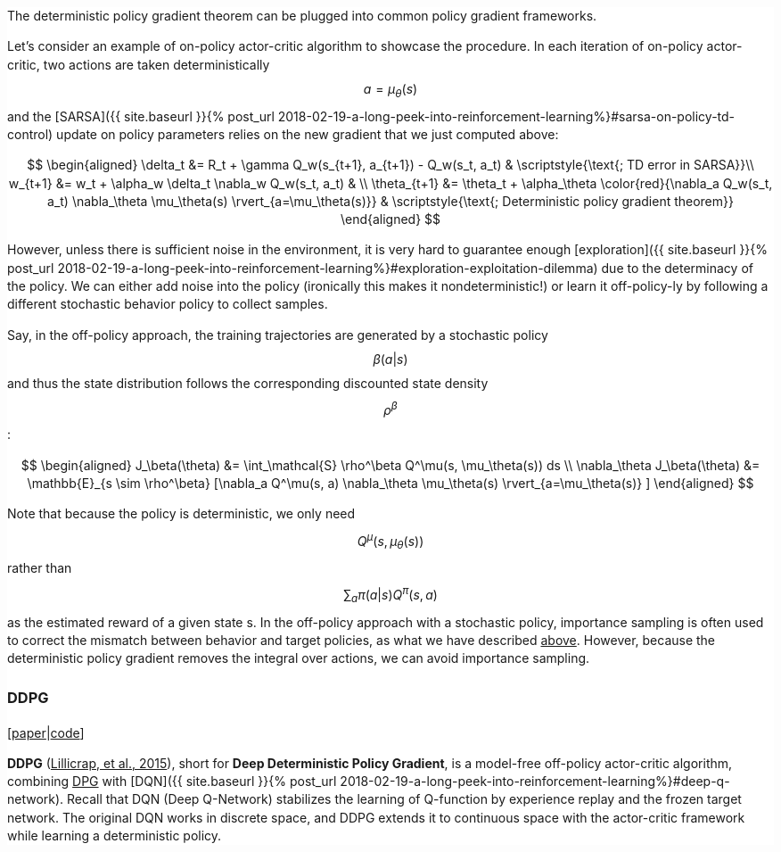The deterministic policy gradient theorem can be plugged into common policy gradient frameworks. 

Let’s consider an example of on-policy actor-critic algorithm to showcase the procedure. In each iteration of on-policy actor-critic, two actions are taken deterministically $$a = \mu_\theta(s)$$ and the [SARSA]({{ site.baseurl }}{% post_url 2018-02-19-a-long-peek-into-reinforcement-learning%}#sarsa-on-policy-td-control) update on policy parameters relies on the new gradient that we just computed above:


$$
\begin{aligned}
\delta_t &= R_t + \gamma Q_w(s_{t+1}, a_{t+1}) - Q_w(s_t, a_t) & \scriptstyle{\text{; TD error in SARSA}}\\
w_{t+1} &= w_t + \alpha_w \delta_t \nabla_w Q_w(s_t, a_t) & \\
\theta_{t+1} &= \theta_t + \alpha_\theta \color{red}{\nabla_a Q_w(s_t, a_t) \nabla_\theta \mu_\theta(s) \rvert_{a=\mu_\theta(s)}} & \scriptstyle{\text{; Deterministic policy gradient theorem}}
\end{aligned}
$$

However, unless there is sufficient noise in the environment, it is very hard to guarantee enough [exploration]({{ site.baseurl }}{% post_url 2018-02-19-a-long-peek-into-reinforcement-learning%}#exploration-exploitation-dilemma) due to the determinacy of the policy. We can either add noise into the policy (ironically this makes it nondeterministic!) or learn it off-policy-ly by following a different stochastic behavior policy to collect samples. 

Say, in the off-policy approach, the training trajectories are generated by a stochastic policy $$\beta(a \vert s)$$ and thus the state distribution follows the corresponding discounted state density $$\rho^\beta$$:


$$
\begin{aligned}
J_\beta(\theta) &= \int_\mathcal{S} \rho^\beta Q^\mu(s, \mu_\theta(s)) ds \\
\nabla_\theta J_\beta(\theta) &= \mathbb{E}_{s \sim \rho^\beta} [\nabla_a Q^\mu(s, a) \nabla_\theta \mu_\theta(s)  \rvert_{a=\mu_\theta(s)} ]
\end{aligned}
$$

Note that because the policy is deterministic, we only need $$Q^\mu(s, \mu_\theta(s))$$ rather than $$\sum_a \pi(a \vert s) Q^\pi(s, a)$$ as the estimated reward of a given state s.
In the off-policy approach with a stochastic policy, importance sampling is often used to correct the mismatch between behavior and target policies, as what we have described [above](#off-policy-policy-gradient). However, because the deterministic policy gradient removes the integral over actions, we can avoid importance sampling.


### DDPG

[[paper](https://arxiv.org/pdf/1509.02971.pdf)\|[code](https://github.com/openai/baselines/tree/master/baselines/ddpg)]

**DDPG** ([Lillicrap, et al., 2015](https://arxiv.org/pdf/1509.02971.pdf)), short for **Deep Deterministic Policy Gradient**, is a model-free off-policy actor-critic algorithm, combining [DPG](#dpg) with [DQN]({{ site.baseurl }}{% post_url 2018-02-19-a-long-peek-into-reinforcement-learning%}#deep-q-network). Recall that DQN (Deep Q-Network) stabilizes the learning of Q-function by experience replay and the frozen target network. The original DQN works in discrete space, and DDPG extends it to continuous space with the actor-critic framework while learning a deterministic policy.
